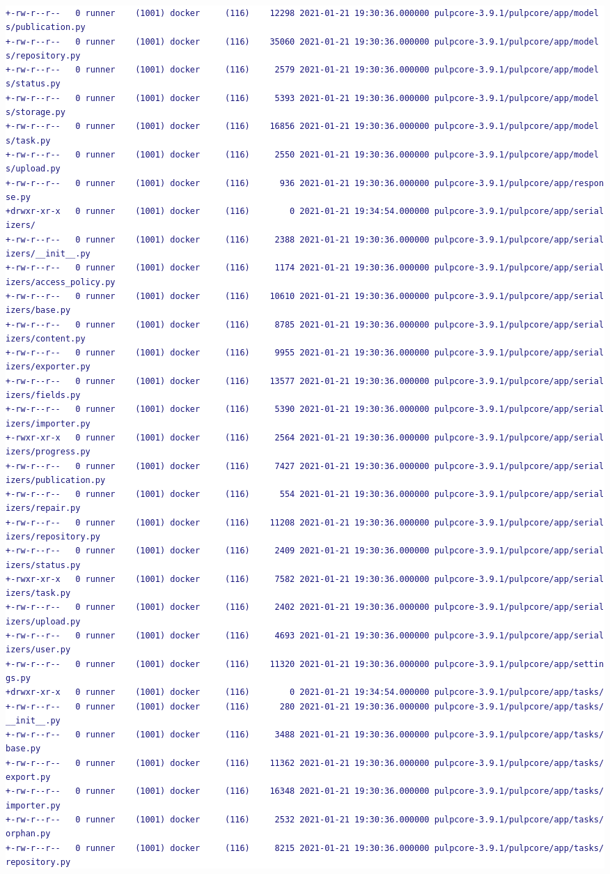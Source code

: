 ```diff
+-rw-r--r--   0 runner    (1001) docker     (116)    12298 2021-01-21 19:30:36.000000 pulpcore-3.9.1/pulpcore/app/models/publication.py
+-rw-r--r--   0 runner    (1001) docker     (116)    35060 2021-01-21 19:30:36.000000 pulpcore-3.9.1/pulpcore/app/models/repository.py
+-rw-r--r--   0 runner    (1001) docker     (116)     2579 2021-01-21 19:30:36.000000 pulpcore-3.9.1/pulpcore/app/models/status.py
+-rw-r--r--   0 runner    (1001) docker     (116)     5393 2021-01-21 19:30:36.000000 pulpcore-3.9.1/pulpcore/app/models/storage.py
+-rw-r--r--   0 runner    (1001) docker     (116)    16856 2021-01-21 19:30:36.000000 pulpcore-3.9.1/pulpcore/app/models/task.py
+-rw-r--r--   0 runner    (1001) docker     (116)     2550 2021-01-21 19:30:36.000000 pulpcore-3.9.1/pulpcore/app/models/upload.py
+-rw-r--r--   0 runner    (1001) docker     (116)      936 2021-01-21 19:30:36.000000 pulpcore-3.9.1/pulpcore/app/response.py
+drwxr-xr-x   0 runner    (1001) docker     (116)        0 2021-01-21 19:34:54.000000 pulpcore-3.9.1/pulpcore/app/serializers/
+-rw-r--r--   0 runner    (1001) docker     (116)     2388 2021-01-21 19:30:36.000000 pulpcore-3.9.1/pulpcore/app/serializers/__init__.py
+-rw-r--r--   0 runner    (1001) docker     (116)     1174 2021-01-21 19:30:36.000000 pulpcore-3.9.1/pulpcore/app/serializers/access_policy.py
+-rw-r--r--   0 runner    (1001) docker     (116)    10610 2021-01-21 19:30:36.000000 pulpcore-3.9.1/pulpcore/app/serializers/base.py
+-rw-r--r--   0 runner    (1001) docker     (116)     8785 2021-01-21 19:30:36.000000 pulpcore-3.9.1/pulpcore/app/serializers/content.py
+-rw-r--r--   0 runner    (1001) docker     (116)     9955 2021-01-21 19:30:36.000000 pulpcore-3.9.1/pulpcore/app/serializers/exporter.py
+-rw-r--r--   0 runner    (1001) docker     (116)    13577 2021-01-21 19:30:36.000000 pulpcore-3.9.1/pulpcore/app/serializers/fields.py
+-rw-r--r--   0 runner    (1001) docker     (116)     5390 2021-01-21 19:30:36.000000 pulpcore-3.9.1/pulpcore/app/serializers/importer.py
+-rwxr-xr-x   0 runner    (1001) docker     (116)     2564 2021-01-21 19:30:36.000000 pulpcore-3.9.1/pulpcore/app/serializers/progress.py
+-rw-r--r--   0 runner    (1001) docker     (116)     7427 2021-01-21 19:30:36.000000 pulpcore-3.9.1/pulpcore/app/serializers/publication.py
+-rw-r--r--   0 runner    (1001) docker     (116)      554 2021-01-21 19:30:36.000000 pulpcore-3.9.1/pulpcore/app/serializers/repair.py
+-rw-r--r--   0 runner    (1001) docker     (116)    11208 2021-01-21 19:30:36.000000 pulpcore-3.9.1/pulpcore/app/serializers/repository.py
+-rw-r--r--   0 runner    (1001) docker     (116)     2409 2021-01-21 19:30:36.000000 pulpcore-3.9.1/pulpcore/app/serializers/status.py
+-rwxr-xr-x   0 runner    (1001) docker     (116)     7582 2021-01-21 19:30:36.000000 pulpcore-3.9.1/pulpcore/app/serializers/task.py
+-rw-r--r--   0 runner    (1001) docker     (116)     2402 2021-01-21 19:30:36.000000 pulpcore-3.9.1/pulpcore/app/serializers/upload.py
+-rw-r--r--   0 runner    (1001) docker     (116)     4693 2021-01-21 19:30:36.000000 pulpcore-3.9.1/pulpcore/app/serializers/user.py
+-rw-r--r--   0 runner    (1001) docker     (116)    11320 2021-01-21 19:30:36.000000 pulpcore-3.9.1/pulpcore/app/settings.py
+drwxr-xr-x   0 runner    (1001) docker     (116)        0 2021-01-21 19:34:54.000000 pulpcore-3.9.1/pulpcore/app/tasks/
+-rw-r--r--   0 runner    (1001) docker     (116)      280 2021-01-21 19:30:36.000000 pulpcore-3.9.1/pulpcore/app/tasks/__init__.py
+-rw-r--r--   0 runner    (1001) docker     (116)     3488 2021-01-21 19:30:36.000000 pulpcore-3.9.1/pulpcore/app/tasks/base.py
+-rw-r--r--   0 runner    (1001) docker     (116)    11362 2021-01-21 19:30:36.000000 pulpcore-3.9.1/pulpcore/app/tasks/export.py
+-rw-r--r--   0 runner    (1001) docker     (116)    16348 2021-01-21 19:30:36.000000 pulpcore-3.9.1/pulpcore/app/tasks/importer.py
+-rw-r--r--   0 runner    (1001) docker     (116)     2532 2021-01-21 19:30:36.000000 pulpcore-3.9.1/pulpcore/app/tasks/orphan.py
+-rw-r--r--   0 runner    (1001) docker     (116)     8215 2021-01-21 19:30:36.000000 pulpcore-3.9.1/pulpcore/app/tasks/repository.py
```
